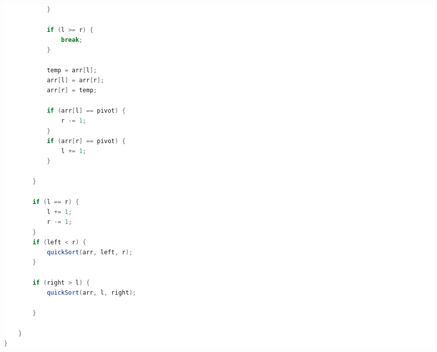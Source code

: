 ```java
            }

            if (l >= r) {
                break;
            }

            temp = arr[l];
            arr[l] = arr[r];
            arr[r] = temp;

            if (arr[l] == pivot) {
                r -= 1;
            }
            if (arr[r] == pivot) {
                l += 1;
            }

        }

        if (l == r) {
            l += 1;
            r -= 1;
        }
        if (left < r) {
            quickSort(arr, left, r);
        }

        if (right > l) {
            quickSort(arr, l, right);

        }

    }
}

```

